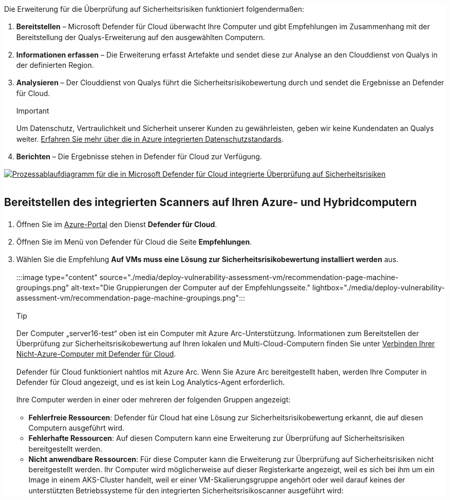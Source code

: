 Die Erweiterung für die Überprüfung auf Sicherheitsrisiken funktioniert folgendermaßen:

1. **Bereitstellen** – Microsoft Defender für Cloud überwacht Ihre Computer und gibt Empfehlungen im Zusammenhang mit der Bereitstellung der Qualys-Erweiterung auf den ausgewählten Computern.

1. **Informationen erfassen** – Die Erweiterung erfasst Artefakte und sendet diese zur Analyse an den Clouddienst von Qualys in der definierten Region.

1. **Analysieren** – Der Clouddienst von Qualys führt die Sicherheitsrisikobewertung durch und sendet die Ergebnisse an Defender für Cloud. 

    > [!IMPORTANT]
    > Um Datenschutz, Vertraulichkeit und Sicherheit unserer Kunden zu gewährleisten, geben wir keine Kundendaten an Qualys weiter. [Erfahren Sie mehr über die in Azure integrierten Datenschutzstandards](https://www.microsoft.com/trust-center/privacy).

1. **Berichten** – Die Ergebnisse stehen in Defender für Cloud zur Verfügung.

[![Prozessablaufdiagramm für die in Microsoft Defender für Cloud integrierte Überprüfung auf Sicherheitsrisiken](media/built-in-vulnerability-assessment/va-vm-flow-diagram.png)](media/built-in-vulnerability-assessment/va-vm-flow-diagram.png#lightbox)


## <a name="deploy-the-integrated-scanner-to-your-azure-and-hybrid-machines"></a>Bereitstellen des integrierten Scanners auf Ihren Azure- und Hybridcomputern

1. Öffnen Sie im [Azure-Portal](https://azure.microsoft.com/features/azure-portal/) den Dienst **Defender für Cloud**.

1. Öffnen Sie im Menü von Defender für Cloud die Seite **Empfehlungen**.

1. Wählen Sie die Empfehlung **Auf VMs muss eine Lösung zur Sicherheitsrisikobewertung installiert werden** aus.

    :::image type="content" source="./media/deploy-vulnerability-assessment-vm/recommendation-page-machine-groupings.png" alt-text="Die Gruppierungen der Computer auf der Empfehlungsseite." lightbox="./media/deploy-vulnerability-assessment-vm/recommendation-page-machine-groupings.png":::

    > [!TIP]
    > Der Computer „server16-test“ oben ist ein Computer mit Azure Arc-Unterstützung. Informationen zum Bereitstellen der Überprüfung zur Sicherheitsrisikobewertung auf Ihren lokalen und Multi-Cloud-Computern finden Sie unter [Verbinden Ihrer Nicht-Azure-Computer mit Defender für Cloud](quickstart-onboard-machines.md).
    >
    > Defender für Cloud funktioniert nahtlos mit Azure Arc. Wenn Sie Azure Arc bereitgestellt haben, werden Ihre Computer in Defender für Cloud angezeigt, und es ist kein Log Analytics-Agent erforderlich.

    Ihre Computer werden in einer oder mehreren der folgenden Gruppen angezeigt:

    * **Fehlerfreie Ressourcen**: Defender für Cloud hat eine Lösung zur Sicherheitsrisikobewertung erkannt, die auf diesen Computern ausgeführt wird.
    * **Fehlerhafte Ressourcen**: Auf diesen Computern kann eine Erweiterung zur Überprüfung auf Sicherheitsrisiken bereitgestellt werden. 
    * **Nicht anwendbare Ressourcen**: Für diese Computer kann die Erweiterung zur Überprüfung auf Sicherheitsrisiken nicht bereitgestellt werden. Ihr Computer wird möglicherweise auf dieser Registerkarte angezeigt, weil es sich bei ihm um ein Image in einem AKS-Cluster handelt, weil er einer VM-Skalierungsgruppe angehört oder weil darauf keines der unterstützten Betriebssysteme für den integrierten Sicherheitsrisikoscanner ausgeführt wird:
